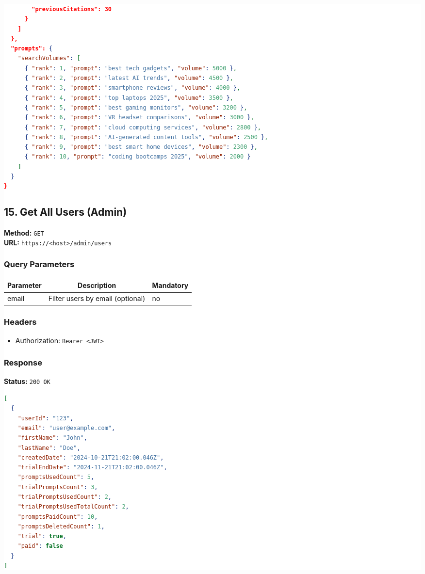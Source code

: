 ```json
        "previousCitations": 30
      }
    ]
  },
  "prompts": {
    "searchVolumes": [
      { "rank": 1, "prompt": "best tech gadgets", "volume": 5000 },
      { "rank": 2, "prompt": "latest AI trends", "volume": 4500 },
      { "rank": 3, "prompt": "smartphone reviews", "volume": 4000 },
      { "rank": 4, "prompt": "top laptops 2025", "volume": 3500 },
      { "rank": 5, "prompt": "best gaming monitors", "volume": 3200 },
      { "rank": 6, "prompt": "VR headset comparisons", "volume": 3000 },
      { "rank": 7, "prompt": "cloud computing services", "volume": 2800 },
      { "rank": 8, "prompt": "AI-generated content tools", "volume": 2500 },
      { "rank": 9, "prompt": "best smart home devices", "volume": 2300 },
      { "rank": 10, "prompt": "coding bootcamps 2025", "volume": 2000 }
    ]
  }
}
```

## 15. **Get All Users (Admin)**

**Method:** `GET`  
**URL:** `https://<host>/admin/users`

### Query Parameters

| **Parameter** | **Description**                  | **Mandatory** |
| ------------- | -------------------------------- | ------------- |
| email         | Filter users by email (optional) | no            |

### Headers

- Authorization: `Bearer <JWT>`

### Response

**Status:** `200 OK`

```json
[
  {
    "userId": "123",
    "email": "user@example.com",
    "firstName": "John",
    "lastName": "Doe",
    "createdDate": "2024-10-21T21:02:00.046Z",
    "trialEndDate": "2024-11-21T21:02:00.046Z",
    "promptsUsedCount": 5,
    "trialPromptsCount": 3,
    "trialPromptsUsedCount": 2,
    "trialPromptsUsedTotalCount": 2,
    "promptsPaidCount": 10,
    "promptsDeletedCount": 1,
    "trial": true,
    "paid": false
  }
]
```

